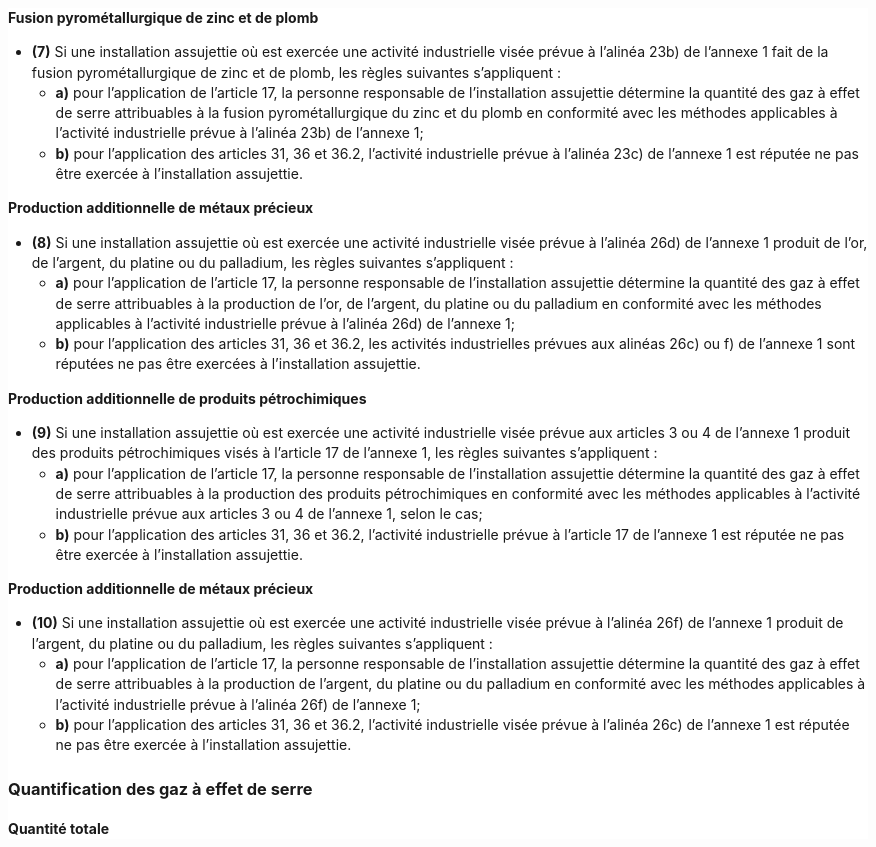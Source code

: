 **Fusion pyrométallurgique de zinc et de plomb**

- **(7)** Si une installation assujettie où est exercée une activité industrielle visée prévue à l’alinéa 23b) de l’annexe 1 fait de la fusion pyrométallurgique de zinc et de plomb, les règles suivantes s’appliquent :
	- **a)** pour l’application de l’article 17, la personne responsable de l’installation assujettie détermine la quantité des gaz à effet de serre attribuables à la fusion pyrométallurgique du zinc et du plomb en conformité avec les méthodes applicables à l’activité industrielle prévue à l’alinéa 23b) de l’annexe 1;
	- **b)** pour l’application des articles 31, 36 et 36.2, l’activité industrielle prévue à l’alinéa 23c) de l’annexe 1 est réputée ne pas être exercée à l’installation assujettie.

**Production additionnelle de métaux précieux**

- **(8)** Si une installation assujettie où est exercée une activité industrielle visée prévue à l’alinéa 26d) de l’annexe 1 produit de l’or, de l’argent, du platine ou du palladium, les règles suivantes s’appliquent :
	- **a)** pour l’application de l’article 17, la personne responsable de l’installation assujettie détermine la quantité des gaz à effet de serre attribuables à la production de l’or, de l’argent, du platine ou du palladium en conformité avec les méthodes applicables à l’activité industrielle prévue à l’alinéa 26d) de l’annexe 1;
	- **b)** pour l’application des articles 31, 36 et 36.2, les activités industrielles prévues aux alinéas 26c) ou f) de l’annexe 1 sont réputées ne pas être exercées à l’installation assujettie.

**Production additionnelle de produits pétrochimiques**

- **(9)** Si une installation assujettie où est exercée une activité industrielle visée prévue aux articles 3 ou 4 de l’annexe 1 produit des produits pétrochimiques visés à l’article 17 de l’annexe 1, les règles suivantes s’appliquent :
	- **a)** pour l’application de l’article 17, la personne responsable de l’installation assujettie détermine la quantité des gaz à effet de serre attribuables à la production des produits pétrochimiques en conformité avec les méthodes applicables à l’activité industrielle prévue aux articles 3 ou 4 de l’annexe 1, selon le cas;
	- **b)** pour l’application des articles 31, 36 et 36.2, l’activité industrielle prévue à l’article 17 de l’annexe 1 est réputée ne pas être exercée à l’installation assujettie.

**Production additionnelle de métaux précieux**

- **(10)** Si une installation assujettie où est exercée une activité industrielle visée prévue à l’alinéa 26f) de l’annexe 1 produit de l’argent, du platine ou du palladium, les règles suivantes s’appliquent :
	- **a)** pour l’application de l’article 17, la personne responsable de l’installation assujettie détermine la quantité des gaz à effet de serre attribuables à la production de l’argent, du platine ou du palladium en conformité avec les méthodes applicables à l’activité industrielle prévue à l’alinéa 26f) de l’annexe 1;
	- **b)** pour l’application des articles 31, 36 et 36.2, l’activité industrielle visée prévue à l’alinéa 26c) de l’annexe 1 est réputée ne pas être exercée à l’installation assujettie.




### Quantification des gaz à effet de serre



**Quantité totale**
